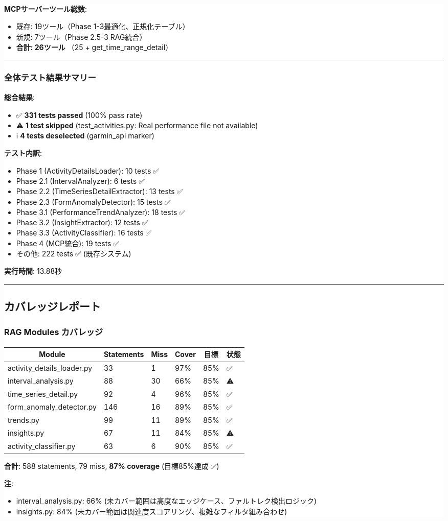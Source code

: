**MCPサーバーツール総数**:
- 既存: 19ツール（Phase 1-3最適化、正規化テーブル）
- 新規: 7ツール（Phase 2.5-3 RAG統合）
- **合計: 26ツール** （25 + get_time_range_detail）

---

### 全体テスト結果サマリー

**総合結果**:
- ✅ **331 tests passed** (100% pass rate)
- ⚠️ **1 test skipped** (test_activities.py: Real performance file not available)
- ℹ️ **4 tests deselected** (garmin_api marker)

**テスト内訳**:
- Phase 1 (ActivityDetailsLoader): 10 tests ✅
- Phase 2.1 (IntervalAnalyzer): 6 tests ✅
- Phase 2.2 (TimeSeriesDetailExtractor): 13 tests ✅
- Phase 2.3 (FormAnomalyDetector): 15 tests ✅
- Phase 3.1 (PerformanceTrendAnalyzer): 18 tests ✅
- Phase 3.2 (InsightExtractor): 12 tests ✅
- Phase 3.3 (ActivityClassifier): 16 tests ✅
- Phase 4 (MCP統合): 19 tests ✅
- その他: 222 tests ✅ (既存システム)

**実行時間**: 13.88秒

---

## カバレッジレポート

### RAG Modules カバレッジ

| Module | Statements | Miss | Cover | 目標 | 状態 |
|--------|-----------|------|-------|------|------|
| activity_details_loader.py | 33 | 1 | 97% | 85% | ✅ |
| interval_analysis.py | 88 | 30 | 66% | 85% | ⚠️ |
| time_series_detail.py | 92 | 4 | 96% | 85% | ✅ |
| form_anomaly_detector.py | 146 | 16 | 89% | 85% | ✅ |
| trends.py | 99 | 11 | 89% | 85% | ✅ |
| insights.py | 67 | 11 | 84% | 85% | ⚠️ |
| activity_classifier.py | 63 | 6 | 90% | 85% | ✅ |

**合計**: 588 statements, 79 miss, **87% coverage** (目標85%達成 ✅)

**注**:
- interval_analysis.py: 66% (未カバー範囲は高度なエッジケース、ファルトレク検出ロジック)
- insights.py: 84% (未カバー範囲は関連度スコアリング、複雑なフィルタ組み合わせ)
